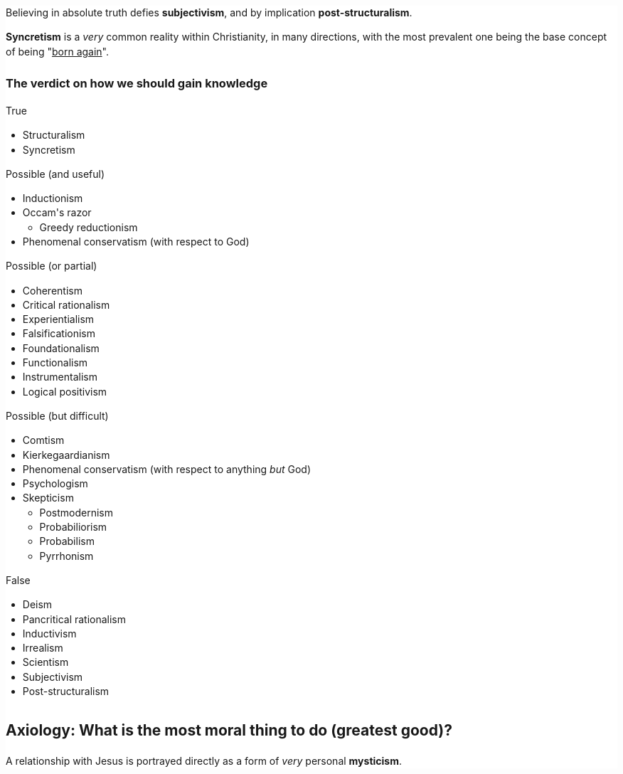 Believing in absolute truth defies **subjectivism**, and by implication **post-structuralism**.

**Syncretism** is a *very* common reality within Christianity, in many directions, with the most prevalent one being the base concept of being "[born again](jesus-gospel.md)".

### The verdict on how we should gain knowledge

True

- Structuralism
- Syncretism

Possible (and useful)

- Inductionism
- Occam's razor
  - Greedy reductionism
- Phenomenal conservatism (with respect to God)

Possible (or partial)

- Coherentism
- Critical rationalism
- Experientialism
- Falsificationism
- Foundationalism
- Functionalism
- Instrumentalism
- Logical positivism

Possible (but difficult)

- Comtism
- Kierkegaardianism
- Phenomenal conservatism (with respect to anything *but* God)
- Psychologism
- Skepticism
  - Postmodernism
  - Probabiliorism
  - Probabilism
  - Pyrrhonism

False

- Deism
- Pancritical rationalism
- Inductivism
- Irrealism
- Scientism
- Subjectivism
- Post-structuralism

## Axiology: What is the most moral thing to do (greatest good)?

A relationship with Jesus is portrayed directly as a form of *very* personal **mysticism**.
